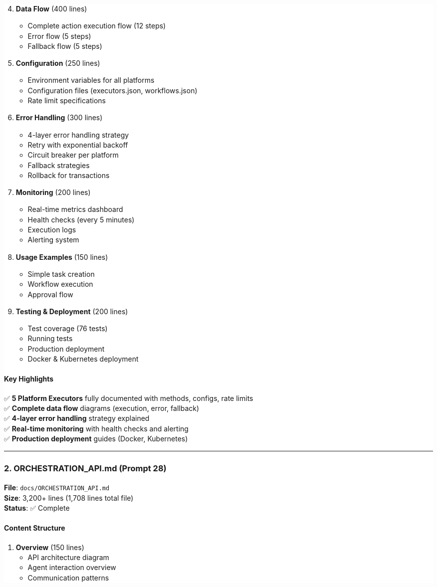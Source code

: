 4. **Data Flow** (400 lines)
   - Complete action execution flow (12 steps)
   - Error flow (5 steps)
   - Fallback flow (5 steps)

5. **Configuration** (250 lines)
   - Environment variables for all platforms
   - Configuration files (executors.json, workflows.json)
   - Rate limit specifications

6. **Error Handling** (300 lines)
   - 4-layer error handling strategy
   - Retry with exponential backoff
   - Circuit breaker per platform
   - Fallback strategies
   - Rollback for transactions

7. **Monitoring** (200 lines)
   - Real-time metrics dashboard
   - Health checks (every 5 minutes)
   - Execution logs
   - Alerting system

8. **Usage Examples** (150 lines)
   - Simple task creation
   - Workflow execution
   - Approval flow

9. **Testing & Deployment** (200 lines)
   - Test coverage (76 tests)
   - Running tests
   - Production deployment
   - Docker & Kubernetes deployment

#### Key Highlights

✅ **5 Platform Executors** fully documented with methods, configs, rate limits  
✅ **Complete data flow** diagrams (execution, error, fallback)  
✅ **4-layer error handling** strategy explained  
✅ **Real-time monitoring** with health checks and alerting  
✅ **Production deployment** guides (Docker, Kubernetes)

---

### 2. ORCHESTRATION_API.md (Prompt 28)

**File**: `docs/ORCHESTRATION_API.md`  
**Size**: 3,200+ lines (1,708 lines total file)  
**Status**: ✅ Complete

#### Content Structure

1. **Overview** (150 lines)
   - API architecture diagram
   - Agent interaction overview
   - Communication patterns
